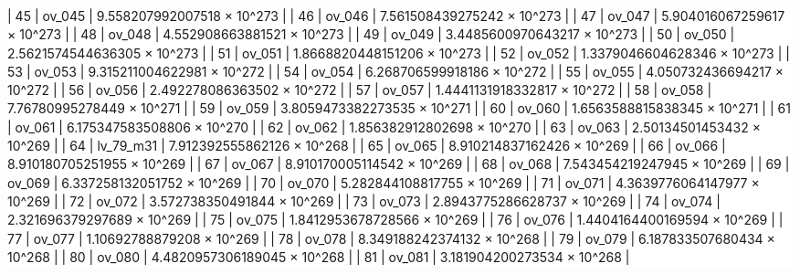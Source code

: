 | 45 | ov_045 | 9.558207992007518 × 10^273 |
| 46 | ov_046 | 7.561508439275242 × 10^273 |
| 47 | ov_047 | 5.904016067259617 × 10^273 |
| 48 | ov_048 | 4.552908663881521 × 10^273 |
| 49 | ov_049 | 3.4485600970643217 × 10^273 |
| 50 | ov_050 | 2.5621574544636305 × 10^273 |
| 51 | ov_051 | 1.8668820448151206 × 10^273 |
| 52 | ov_052 | 1.3379046604628346 × 10^273 |
| 53 | ov_053 | 9.315211004622981 × 10^272 |
| 54 | ov_054 | 6.268706599918186 × 10^272 |
| 55 | ov_055 | 4.050732436694217 × 10^272 |
| 56 | ov_056 | 2.492278086363502 × 10^272 |
| 57 | ov_057 | 1.4441131918332817 × 10^272 |
| 58 | ov_058 | 7.76780995278449 × 10^271 |
| 59 | ov_059 | 3.8059473382273535 × 10^271 |
| 60 | ov_060 | 1.6563588815838345 × 10^271 |
| 61 | ov_061 | 6.175347583508806 × 10^270 |
| 62 | ov_062 | 1.856382912802698 × 10^270 |
| 63 | ov_063 | 2.50134501453432 × 10^269 |
| 64 | lv_79_m31 | 7.912392555862126 × 10^268 |
| 65 | ov_065 | 8.910214837162426 × 10^269 |
| 66 | ov_066 | 8.910180705251955 × 10^269 |
| 67 | ov_067 | 8.910170005114542 × 10^269 |
| 68 | ov_068 | 7.543454219247945 × 10^269 |
| 69 | ov_069 | 6.337258132051752 × 10^269 |
| 70 | ov_070 | 5.282844108817755 × 10^269 |
| 71 | ov_071 | 4.3639776064147977 × 10^269 |
| 72 | ov_072 | 3.572738350491844 × 10^269 |
| 73 | ov_073 | 2.8943775286628737 × 10^269 |
| 74 | ov_074 | 2.321696379297689 × 10^269 |
| 75 | ov_075 | 1.8412953678728566 × 10^269 |
| 76 | ov_076 | 1.4404164400169594 × 10^269 |
| 77 | ov_077 | 1.10692788879208 × 10^269 |
| 78 | ov_078 | 8.349188242374132 × 10^268 |
| 79 | ov_079 | 6.187833507680434 × 10^268 |
| 80 | ov_080 | 4.4820957306189045 × 10^268 |
| 81 | ov_081 | 3.181904200273534 × 10^268 |